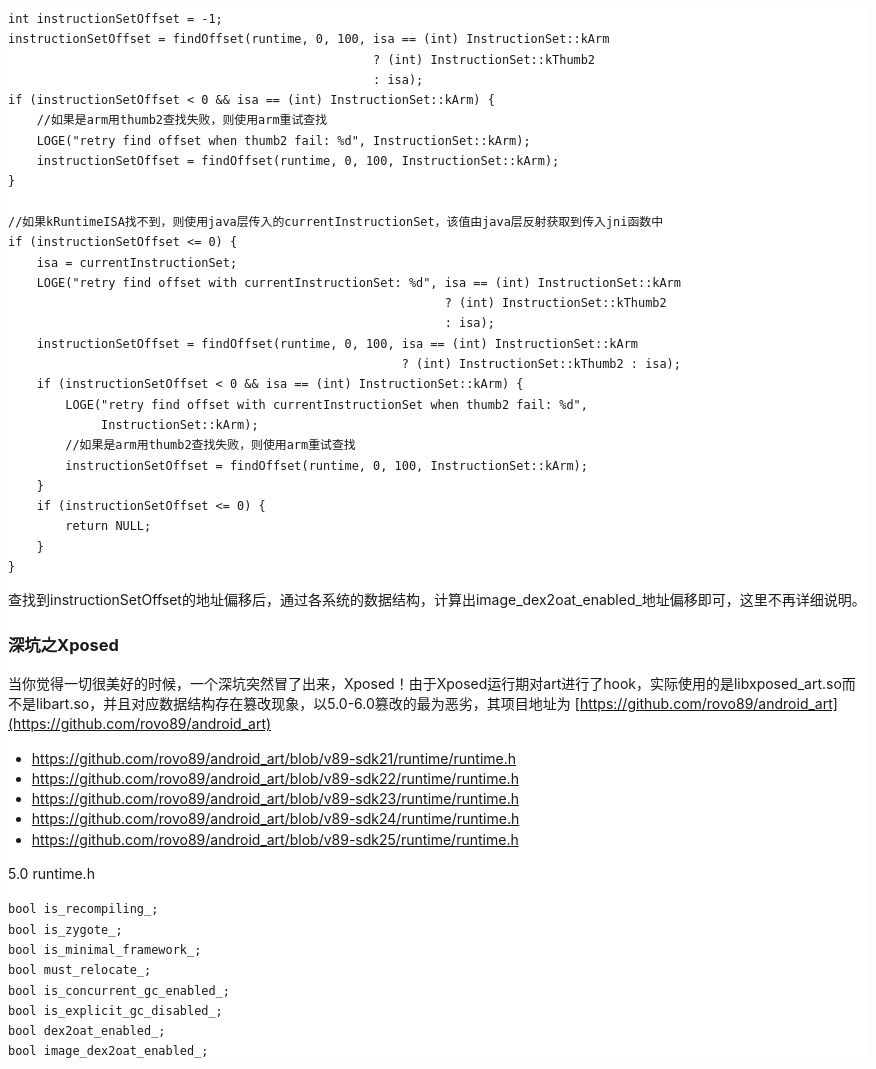 ```
int instructionSetOffset = -1;
instructionSetOffset = findOffset(runtime, 0, 100, isa == (int) InstructionSet::kArm
                                                   ? (int) InstructionSet::kThumb2
                                                   : isa);
if (instructionSetOffset < 0 && isa == (int) InstructionSet::kArm) {
    //如果是arm用thumb2查找失败，则使用arm重试查找
    LOGE("retry find offset when thumb2 fail: %d", InstructionSet::kArm);
    instructionSetOffset = findOffset(runtime, 0, 100, InstructionSet::kArm);
}

//如果kRuntimeISA找不到，则使用java层传入的currentInstructionSet，该值由java层反射获取到传入jni函数中
if (instructionSetOffset <= 0) {
    isa = currentInstructionSet;
    LOGE("retry find offset with currentInstructionSet: %d", isa == (int) InstructionSet::kArm
                                                             ? (int) InstructionSet::kThumb2
                                                             : isa);
    instructionSetOffset = findOffset(runtime, 0, 100, isa == (int) InstructionSet::kArm
                                                       ? (int) InstructionSet::kThumb2 : isa);
    if (instructionSetOffset < 0 && isa == (int) InstructionSet::kArm) {
        LOGE("retry find offset with currentInstructionSet when thumb2 fail: %d",
             InstructionSet::kArm);
        //如果是arm用thumb2查找失败，则使用arm重试查找
        instructionSetOffset = findOffset(runtime, 0, 100, InstructionSet::kArm);
    }
    if (instructionSetOffset <= 0) {
        return NULL;
    }
}
```
查找到instructionSetOffset的地址偏移后，通过各系统的数据结构，计算出image_dex2oat_enabled_地址偏移即可，这里不再详细说明。


### 深坑之Xposed
当你觉得一切很美好的时候，一个深坑突然冒了出来，Xposed！由于Xposed运行期对art进行了hook，实际使用的是libxposed_art.so而不是libart.so，并且对应数据结构存在篡改现象，以5.0-6.0篡改的最为恶劣，其项目地址为 [https://github.com/rovo89/android_art](https://github.com/rovo89/android_art)
 - https://github.com/rovo89/android_art/blob/v89-sdk21/runtime/runtime.h
 - https://github.com/rovo89/android_art/blob/v89-sdk22/runtime/runtime.h
 - https://github.com/rovo89/android_art/blob/v89-sdk23/runtime/runtime.h
 - https://github.com/rovo89/android_art/blob/v89-sdk24/runtime/runtime.h
 - https://github.com/rovo89/android_art/blob/v89-sdk25/runtime/runtime.h

5.0 runtime.h

```
bool is_recompiling_;
bool is_zygote_;
bool is_minimal_framework_;
bool must_relocate_;
bool is_concurrent_gc_enabled_;
bool is_explicit_gc_disabled_;
bool dex2oat_enabled_;
bool image_dex2oat_enabled_;
```
